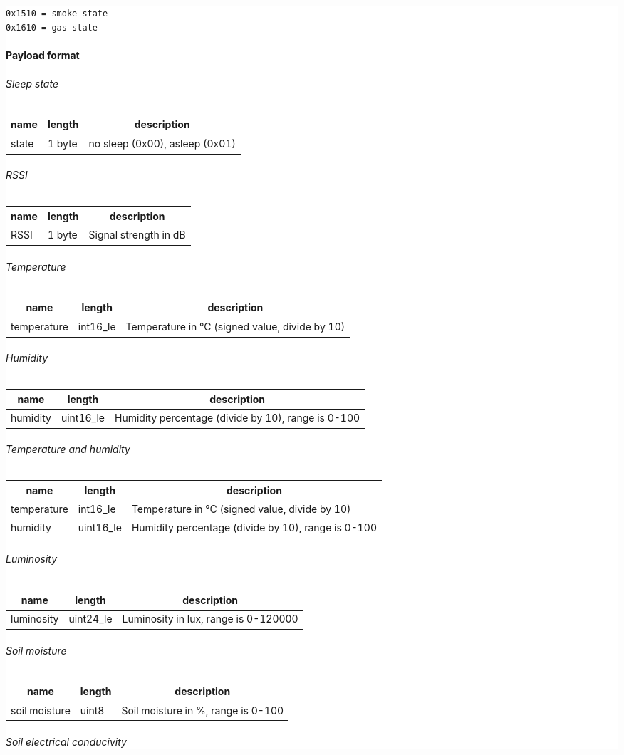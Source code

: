 ```
0x1510 = smoke state
0x1610 = gas state
```

#### Payload format

###### Sleep state

| name     | length   | description                                            |
| -------- | -------- | ------------------------------------------------------ |
| state    | 1 byte   | no sleep (0x00), asleep (0x01)                         |

###### RSSI

| name     | length   | description                                            |
| -------- | -------- | ------------------------------------------------------ |
| RSSI     | 1 byte   | Signal strength in dB                                  |

###### Temperature

| name        | length    | description                                        |
| ----------- | --------- | -------------------------------------------------- |
| temperature | int16_le  | Temperature in °C (signed value, divide by 10)     |

###### Humidity

| name       | length     | description                                        |
| ---------- | ---------- | -------------------------------------------------- |
| humidity   | uint16_le  | Humidity percentage (divide by 10), range is 0-100 |

###### Temperature and humidity

| name        | length    | description                                        |
| ------------| --------- | -------------------------------------------------- |
| temperature | int16_le  | Temperature in °C (signed value, divide by 10)     |
| humidity    | uint16_le | Humidity percentage (divide by 10), range is 0-100 |

###### Luminosity

| name       | length     | description                                        |
| ---------- | ---------- | -------------------------------------------------- |
| luminosity | uint24_le  | Luminosity in lux, range is 0-120000               |

###### Soil moisture

| name           | length    | description                                     |
| -------------- | --------- | ----------------------------------------------- |
| soil moisture  | uint8     | Soil moisture in %, range is 0-100              |

###### Soil electrical conducivity
